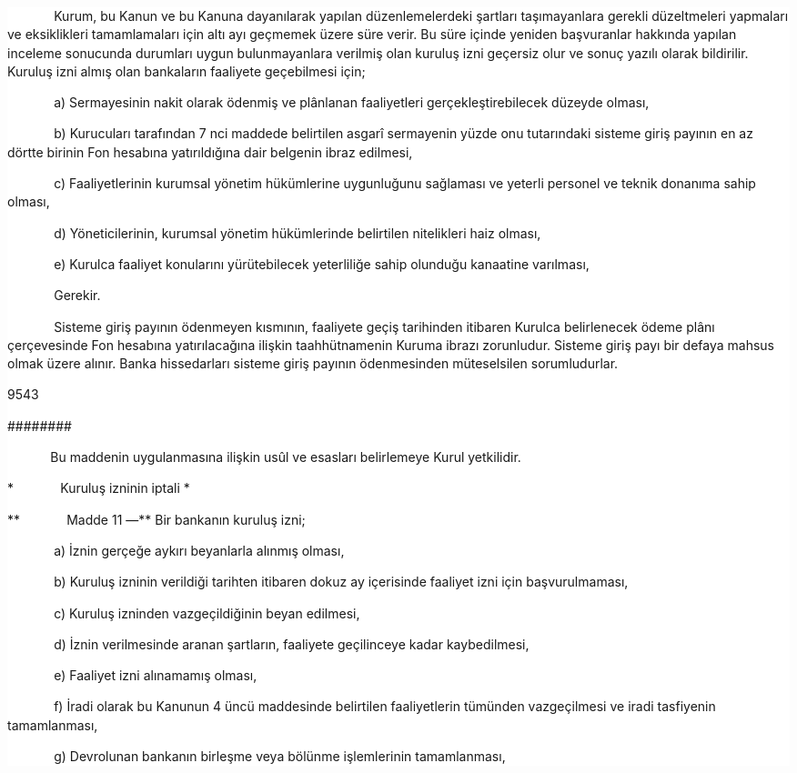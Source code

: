              Kurum, bu Kanun ve bu Kanuna dayanılarak yapılan
düzenlemelerdeki şartları taşımayanlara gerekli düzeltmeleri yapmaları
ve eksiklikleri tamamlamaları için altı ayı geçmemek üzere süre verir.
Bu süre içinde yeniden başvuranlar hakkında yapılan inceleme sonucunda
durumları uygun bulunmayanlara verilmiş olan kuruluş izni geçersiz olur
ve sonuç yazılı olarak bildirilir. Kuruluş izni almış olan bankaların
faaliyete geçebilmesi için;

             a) Sermayesinin nakit olarak ödenmiş ve plânlanan
faaliyetleri gerçekleştirebilecek düzeyde olması,

             b) Kurucuları tarafından 7 nci maddede belirtilen asgarî
sermayenin yüzde onu tutarındaki sisteme giriş payının en az dörtte
birinin Fon hesabına yatırıldığına dair belgenin ibraz edilmesi,

             c) Faaliyetlerinin kurumsal yönetim hükümlerine uygunluğunu
sağlaması ve yeterli personel ve teknik donanıma sahip olması,

             d) Yöneticilerinin, kurumsal yönetim hükümlerinde
belirtilen nitelikleri haiz olması,

             e) Kurulca faaliyet konularını yürütebilecek yeterliliğe
sahip olunduğu kanaatine varılması,

             Gerekir.

             Sisteme giriş payının ödenmeyen kısmının, faaliyete geçiş
tarihinden itibaren Kurulca belirlenecek ödeme plânı çerçevesinde Fon
hesabına yatırılacağına ilişkin taahhütnamenin Kuruma ibrazı zorunludur.
Sisteme giriş payı bir defaya mahsus olmak üzere alınır. Banka
hissedarları sisteme giriş payının ödenmesinden müteselsilen
sorumludurlar.

9543

########  

            Bu maddenin uygulanmasına ilişkin usûl ve esasları
belirlemeye Kurul yetkilidir.

*             Kuruluş izninin iptali *

**             Madde 11 —** Bir bankanın kuruluş izni;

             a) İznin gerçeğe aykırı beyanlarla alınmış olması,

             b) Kuruluş izninin verildiği tarihten itibaren dokuz ay
içerisinde faaliyet izni için başvurulmaması,

             c) Kuruluş izninden vazgeçildiğinin beyan edilmesi,

             d) İznin verilmesinde aranan şartların, faaliyete
geçilinceye kadar kaybedilmesi,

             e) Faaliyet izni alınamamış olması,

             f) İradi olarak bu Kanunun 4 üncü maddesinde belirtilen
faaliyetlerin tümünden vazgeçilmesi ve iradi tasfiyenin tamamlanması,

             g) Devrolunan bankanın birleşme veya bölünme işlemlerinin
tamamlanması,
